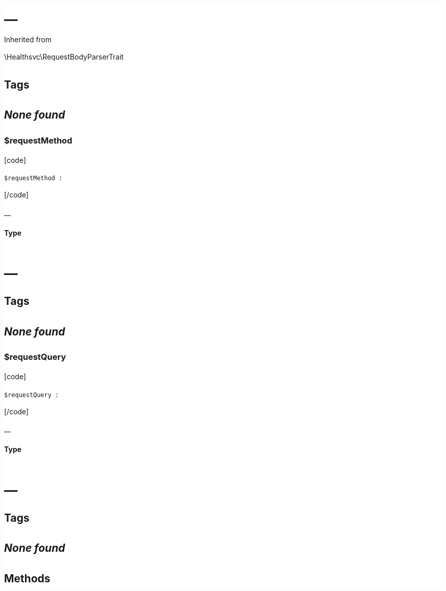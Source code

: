# __

Inherited from

    

\Healthsvc\RequestBodyParserTrait

## Tags

_None found_  
---  
  
### $requestMethod

[code]

    $requestMethod : 
[/code]

__

#### Type

# __

## Tags

_None found_  
---  
  
### $requestQuery

[code]

    $requestQuery : 
[/code]

__

#### Type

# __

## Tags

_None found_  
---  
  
## Methods

